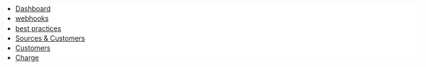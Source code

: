 - [Dashboard](https://dashboard.stripe.com/settings/public)
- [webhooks](https://docs.stripe.com/webhooks)
- [best practices](https://docs.stripe.com/sources/best-practices)
- [Sources & Customers](https://docs.stripe.com/sources/customers)
- [Customers](https://docs.stripe.com/api/customers)
- [Charge](https://docs.stripe.com/api#charge_object)